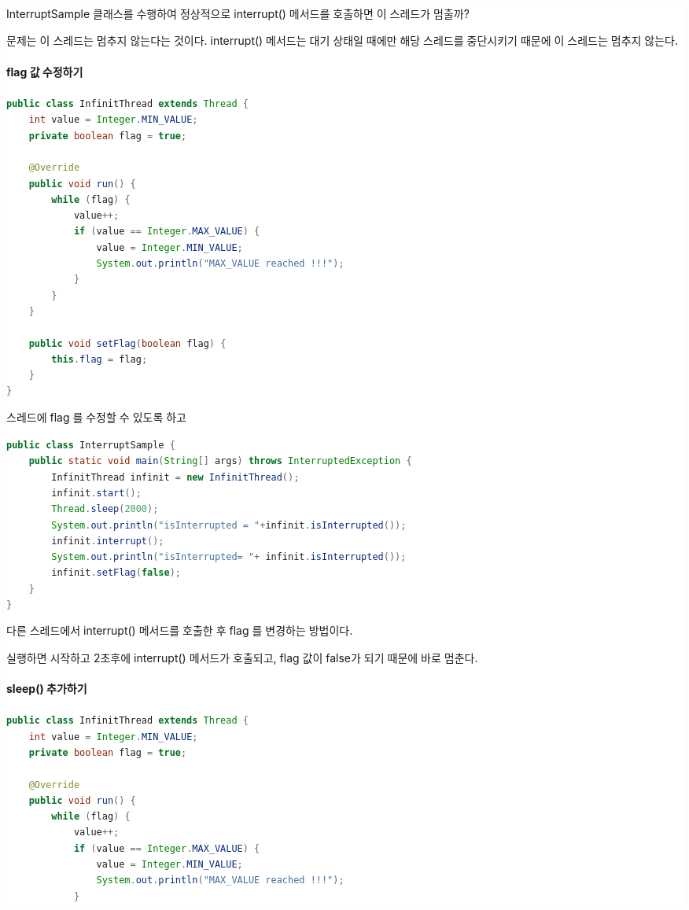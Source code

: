 InterruptSample 클래스를 수행하여 
정상적으로 interrupt() 메서드를 호출하면 이 스레드가 멈출까?

문제는 이 스레드는 멈추지 않는다는 것이다. 
interrupt() 메서드는 대기 상태일 때에만 해당 스레드를 중단시키기 때문에 이 스레드는 멈추지 않는다.

#### flag 값 수정하기

```java
public class InfinitThread extends Thread {
    int value = Integer.MIN_VALUE;
    private boolean flag = true;

    @Override
    public void run() {
        while (flag) {
            value++;
            if (value == Integer.MAX_VALUE) {
                value = Integer.MIN_VALUE;
                System.out.println("MAX_VALUE reached !!!");
            }
        }
    }

    public void setFlag(boolean flag) {
        this.flag = flag;
    }
}

```

스레드에 flag 를 수정할 수 있도록 하고

```java
public class InterruptSample {
    public static void main(String[] args) throws InterruptedException {
        InfinitThread infinit = new InfinitThread();
        infinit.start();
        Thread.sleep(2000);
        System.out.println("isInterrupted = "+infinit.isInterrupted());
        infinit.interrupt();
        System.out.println("isInterrupted= "+ infinit.isInterrupted());
        infinit.setFlag(false);
    }
}

```

다른 스레드에서 interrupt() 메서드를 호출한 후 flag 를 변경하는 방법이다.

실행하면 시작하고 2초후에 interrupt() 메서드가 호출되고, flag 값이 false가 되기 때문에 바로 멈춘다.


#### sleep() 추가하기

```java
public class InfinitThread extends Thread {
    int value = Integer.MIN_VALUE;
    private boolean flag = true;

    @Override
    public void run() {
        while (flag) {
            value++;
            if (value == Integer.MAX_VALUE) {
                value = Integer.MIN_VALUE;
                System.out.println("MAX_VALUE reached !!!");
            }
```